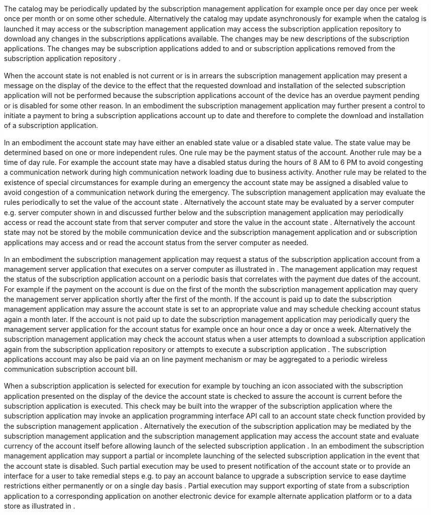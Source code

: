 The catalog may be periodically updated by the subscription management application for example once per day once per week once per month or on some other schedule. Alternatively the catalog may update asynchronously for example when the catalog is launched it may access or the subscription management application may access the subscription application repository to download any changes in the subscriptions applications available. The changes may be new descriptions of the subscription applications. The changes may be subscription applications added to and or subscription applications removed from the subscription application repository .

When the account state is not enabled is not current or is in arrears the subscription management application may present a message on the display of the device to the effect that the requested download and installation of the selected subscription application will not be performed because the subscription applications account of the device has an overdue payment pending or is disabled for some other reason. In an embodiment the subscription management application may further present a control to initiate a payment to bring a subscription applications account up to date and therefore to complete the download and installation of a subscription application.

In an embodiment the account state may have either an enabled state value or a disabled state value. The state value may be determined based on one or more independent rules. One rule may be the payment status of the account. Another rule may be a time of day rule. For example the account state may have a disabled status during the hours of 8 AM to 6 PM to avoid congesting a communication network during high communication network loading due to business activity. Another rule may be related to the existence of special circumstances for example during an emergency the account state may be assigned a disabled value to avoid congestion of a communication network during the emergency. The subscription management application may evaluate the rules periodically to set the value of the account state . Alternatively the account state may be evaluated by a server computer e.g. server computer shown in and discussed further below and the subscription management application may periodically access or read the account state from that server computer and store the value in the account state . Alternatively the account state may not be stored by the mobile communication device and the subscription management application and or subscription applications may access and or read the account status from the server computer as needed.

In an embodiment the subscription management application may request a status of the subscription application account from a management server application that executes on a server computer as illustrated in . The management application may request the status of the subscription application account on a periodic basis that correlates with the payment due dates of the account. For example if the payment on the account is due on the first of the month the subscription management application may query the management server application shortly after the first of the month. If the account is paid up to date the subscription management application may assure the account state is set to an appropriate value and may schedule checking account status again a month later. If the account is not paid up to date the subscription management application may periodically query the management server application for the account status for example once an hour once a day or once a week. Alternatively the subscription management application may check the account status when a user attempts to download a subscription application again from the subscription application repository or attempts to execute a subscription application . The subscription applications account may also be paid via an on line payment mechanism or may be aggregated to a periodic wireless communication subscription account bill.

When a subscription application is selected for execution for example by touching an icon associated with the subscription application presented on the display of the device the account state is checked to assure the account is current before the subscription application is executed. This check may be built into the wrapper of the subscription application where the subscription application may invoke an application programming interface API call to an account state check function provided by the subscription management application . Alternatively the execution of the subscription application may be mediated by the subscription management application and the subscription management application may access the account state and evaluate currency of the account itself before allowing launch of the selected subscription application . In an embodiment the subscription management application may support a partial or incomplete launching of the selected subscription application in the event that the account state is disabled. Such partial execution may be used to present notification of the account state or to provide an interface for a user to take remedial steps e.g. to pay an account balance to upgrade a subscription service to ease daytime restrictions either permanently or on a single day basis . Partial execution may support exporting of state from a subscription application to a corresponding application on another electronic device for example alternate application platform or to a data store as illustrated in .
